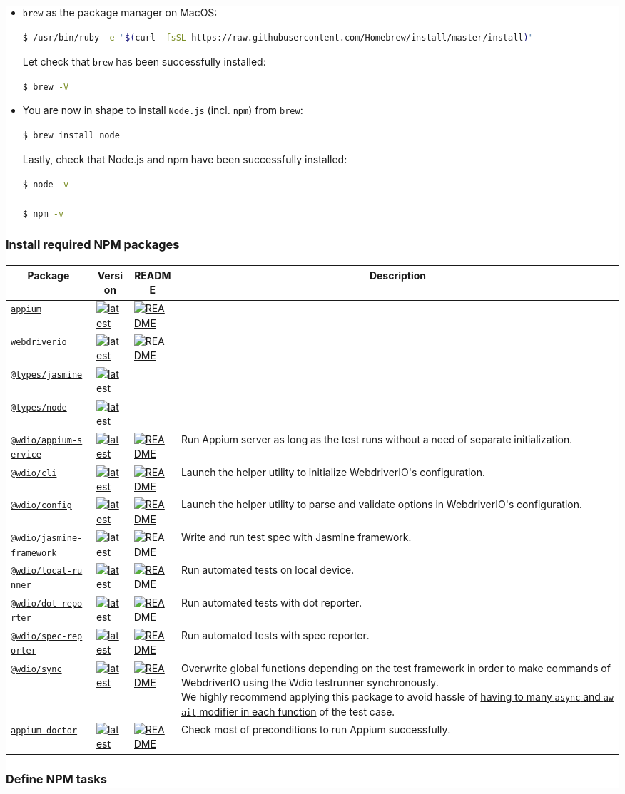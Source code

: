 -   `brew` as the package manager on MacOS:

    ```bash
    $ /usr/bin/ruby -e "$(curl -fsSL https://raw.githubusercontent.com/Homebrew/install/master/install)"
    ```

    Let check that `brew` has been successfully installed:

    ```bash
    $ brew -V
    ```

-   You are now in shape to install `Node.js` (incl. `npm`) from `brew`:

    ```bash
    $ brew install node
    ```

    Lastly, check that Node.js and npm have been successfully installed:

    ```bash
    $ node -v

    $ npm -v
    ```

### **Install required NPM packages**

| Package | Version | README | Description |
| --- | --- | --- | --- |
| [`appium`](https://www.npmjs.com/package/appium) | [![latest](https://badge.fury.io/js/appium.svg)](https://badge.fury.io/js/appium) | [![README](https://img.shields.io/badge/README--green.svg)](https://github.com/appium/appium/blob/master/README.md) |  |
| [`webdriverio`](https://www.npmjs.com/package/webdriverio) | [![latest](https://badge.fury.io/js/webdriverio.svg)](https://badge.fury.io/js/webdriverio) | [![README](https://img.shields.io/badge/README--green.svg)](https://github.com/webdriverio/webdriverio/blob/master/README.md) |  |
| [`@types/jasmine`](https://www.npmjs.com/package/@types/jasmine) | [![latest](https://badge.fury.io/js/%40types%2Fjasmine.svg)](https://badge.fury.io/js/%40types%2Fjasmine) |  |  |
| [`@types/node`](https://www.npmjs.com/package/@types/node) | [![latest](https://badge.fury.io/js/%40types%2Fnode.svg)](https://badge.fury.io/js/%40types%2Fnode) |  |
| [`@wdio/appium-service`](https://www.npmjs.com/package/@wdio/appium-service) | [![latest](https://badge.fury.io/js/%40wdio%2Fappium-service.svg)](https://badge.fury.io/js/%40wdio%2Fappium-service) | [![README](https://img.shields.io/badge/README--green.svg)](https://github.com/webdriverio/webdriverio/blob/master/packages/wdio-appium-service/README.md) | Run Appium server as long as the test runs without a need of separate initialization. |
| [`@wdio/cli`](https://www.npmjs.com/package/@wdio/cli) | [![latest](https://badge.fury.io/js/%40wdio%2Fcli.svg)](https://badge.fury.io/js/%40wdio%2Fcli) | [![README](https://img.shields.io/badge/README--green.svg)](https://github.com/webdriverio/webdriverio/blob/master/packages/wdio-cli/README.md) | Launch the helper utility to initialize WebdriverIO's configuration. |
| [`@wdio/config`](https://www.npmjs.com/package/@wdio/config) | [![latest](https://badge.fury.io/js/%40wdio%2Fconfig.svg)](https://badge.fury.io/js/%40wdio%2Fconfig) | [![README](https://img.shields.io/badge/README--green.svg)](https://github.com/webdriverio/webdriverio/blob/master/packages/wdio-config/README.md) | Launch the helper utility to parse and validate options in WebdriverIO's configuration. |
| [`@wdio/jasmine-framework`](https://www.npmjs.com/package/@wdio/jasmine-framework) | [![latest](https://badge.fury.io/js/%40wdio%2Fjasmine-framework.svg)](https://badge.fury.io/js/%40wdio%2Fjasmine-framework) | [![README](https://img.shields.io/badge/README--green.svg)](https://github.com/webdriverio/webdriverio/blob/master/packages/wdio-jasmine-framework/README.md) | Write and run test spec with Jasmine framework. |
| [`@wdio/local-runner`](https://www.npmjs.com/package/@wdio/local-runner) | [![latest](https://badge.fury.io/js/%40wdio%2Flocal-runner.svg)](https://badge.fury.io/js/%40wdio%2Flocal-runner) | [![README](https://img.shields.io/badge/README--green.svg)](https://github.com/webdriverio/webdriverio/blob/master/packages/wdio-local-runner/README.md) | Run automated tests on local device. |
| [`@wdio/dot-reporter`](https://www.npmjs.com/package/@wdio/dot-reporter) | [![latest](https://badge.fury.io/js/%40wdio%2Fdot-reporter.svg)](https://badge.fury.io/js/%40wdio%2Fdot-reporter) | [![README](https://img.shields.io/badge/README--green.svg)](https://github.com/webdriverio/webdriverio/blob/master/packages/wdio-dot-reporter/README.md) | Run automated tests with dot reporter. |
| [`@wdio/spec-reporter`](https://www.npmjs.com/package/@wdio/spec-reporter) | [![latest](https://badge.fury.io/js/%40wdio%2Fspec-reporter.svg)](https://badge.fury.io/js/%40wdio%2Fspec-reporter) | [![README](https://img.shields.io/badge/README--green.svg)](https://github.com/webdriverio/webdriverio/blob/master/packages/wdio-spec-reporter/README.md) | Run automated tests with spec reporter. |
| [`@wdio/sync`](https://www.npmjs.com/package/@wdio/sync) | [![latest](https://badge.fury.io/js/%40wdio%2Fsync.svg)](https://badge.fury.io/js/%40wdio%2Fsync) | [![README](https://img.shields.io/badge/README--green.svg)](https://github.com/webdriverio/webdriverio/blob/master/packages/wdio-sync/README.md) | Overwrite global functions depending on the test framework in order to make commands of WebdriverIO using the Wdio testrunner synchronously. <br/> We highly recommend applying this package to avoid hassle of [having to many `async` and `await` modifier in each function](https://webdriver.io/docs/api.html#examples) of the test case. |
| [`appium-doctor`](https://www.npmjs.com/package/appium-doctor) | [![latest](https://badge.fury.io/js/appium-doctor.svg)](https://badge.fury.io/js/appium-doctor) | [![README](https://img.shields.io/badge/README--green.svg)](https://github.com/appium/appium-doctor/blob/master/README.md) | Check most of preconditions to run Appium successfully. |

### **Define NPM tasks**
